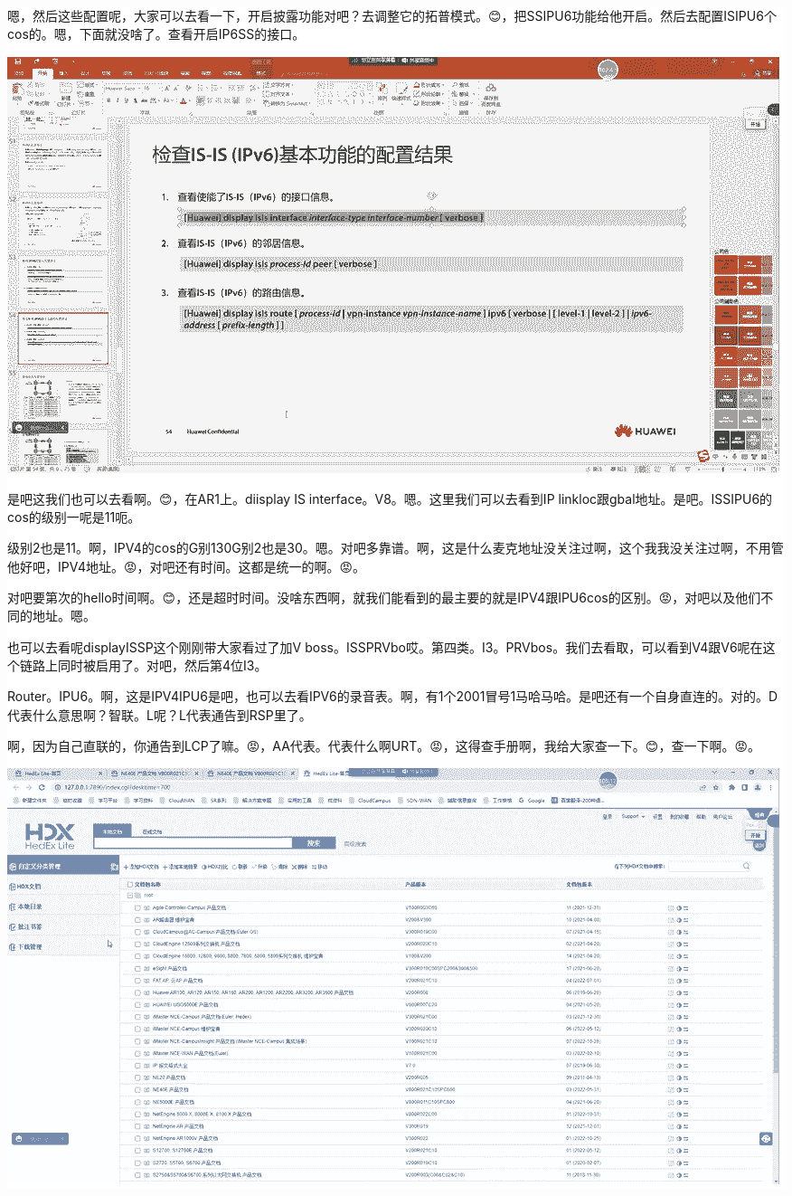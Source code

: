 嗯，然后这些配置呢，大家可以去看一下，开启披露功能对吧？去调整它的拓普模式。😊，把SSIPU6功能给他开启。然后去配置ISIPU6个cos的。嗯，下面就没啥了。查看开启IP6SS的接口。



![](img/bbe1b5652e38716d73c3aae297972b43_177.png)

是吧这我们也可以去看啊。😊，在AR1上。diisplay IS interface。V8。嗯。这里我们可以去看到IP linkloc跟gbal地址。是吧。ISSIPU6的cos的级别一呢是11呃。

级别2也是11。啊，IPV4的cos的G别130G别2也是30。嗯。对吧多靠谱。啊，这是什么麦克地址没关注过啊，这个我我没关注过啊，不用管他好吧，IPV4地址。😡，对吧还有时间。这都是统一的啊。😡。

对吧要第次的hello时间啊。😊，还是超时时间。没啥东西啊，就我们能看到的最主要的就是IPV4跟IPU6cos的区别。😡，对吧以及他们不同的地址。嗯。

也可以去看呢displayISSP这个刚刚带大家看过了加V boss。ISSPRVbo哎。第四类。I3。PRVbos。我们去看取，可以看到V4跟V6呢在这个链路上同时被启用了。对吧，然后第4位I3。

Router。IPU6。啊，这是IPV4IPU6是吧，也可以去看IPV6的录音表。啊，有1个2001冒号1马哈马哈。是吧还有一个自身直连的。对的。D代表什么意思啊？智联。L呢？L代表通告到RSP里了。

啊，因为自己直联的，你通告到LCP了嘛。😡，AA代表。代表什么啊URT。😡，这得查手册啊，我给大家查一下。😊，查一下啊。😡。



![](img/bbe1b5652e38716d73c3aae297972b43_179.png)